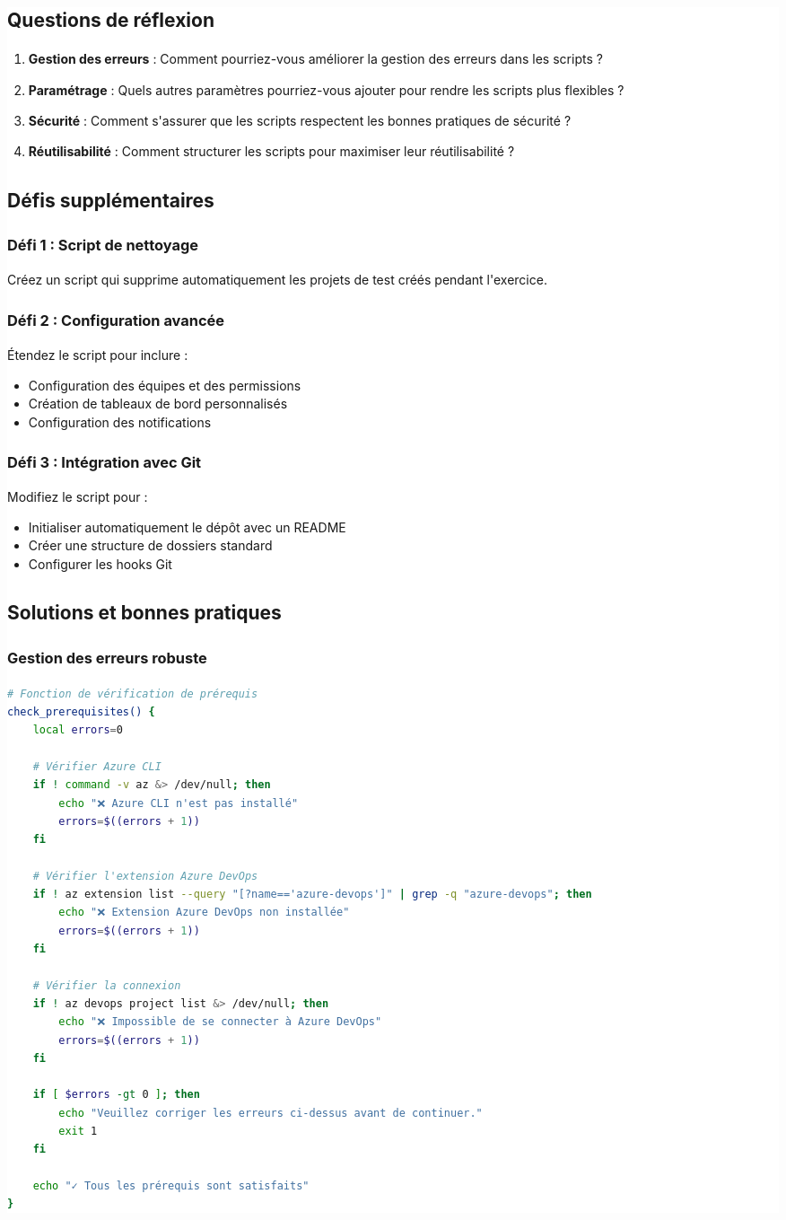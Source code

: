 ## Questions de réflexion

1. **Gestion des erreurs** : Comment pourriez-vous améliorer la gestion des erreurs dans les scripts ?

2. **Paramétrage** : Quels autres paramètres pourriez-vous ajouter pour rendre les scripts plus flexibles ?

3. **Sécurité** : Comment s'assurer que les scripts respectent les bonnes pratiques de sécurité ?

4. **Réutilisabilité** : Comment structurer les scripts pour maximiser leur réutilisabilité ?

## Défis supplémentaires

### Défi 1 : Script de nettoyage
Créez un script qui supprime automatiquement les projets de test créés pendant l'exercice.

### Défi 2 : Configuration avancée
Étendez le script pour inclure :
- Configuration des équipes et des permissions
- Création de tableaux de bord personnalisés
- Configuration des notifications

### Défi 3 : Intégration avec Git
Modifiez le script pour :
- Initialiser automatiquement le dépôt avec un README
- Créer une structure de dossiers standard
- Configurer les hooks Git

## Solutions et bonnes pratiques

### Gestion des erreurs robuste
```bash
# Fonction de vérification de prérequis
check_prerequisites() {
    local errors=0
    
    # Vérifier Azure CLI
    if ! command -v az &> /dev/null; then
        echo "❌ Azure CLI n'est pas installé"
        errors=$((errors + 1))
    fi
    
    # Vérifier l'extension Azure DevOps
    if ! az extension list --query "[?name=='azure-devops']" | grep -q "azure-devops"; then
        echo "❌ Extension Azure DevOps non installée"
        errors=$((errors + 1))
    fi
    
    # Vérifier la connexion
    if ! az devops project list &> /dev/null; then
        echo "❌ Impossible de se connecter à Azure DevOps"
        errors=$((errors + 1))
    fi
    
    if [ $errors -gt 0 ]; then
        echo "Veuillez corriger les erreurs ci-dessus avant de continuer."
        exit 1
    fi
    
    echo "✓ Tous les prérequis sont satisfaits"
}
```
